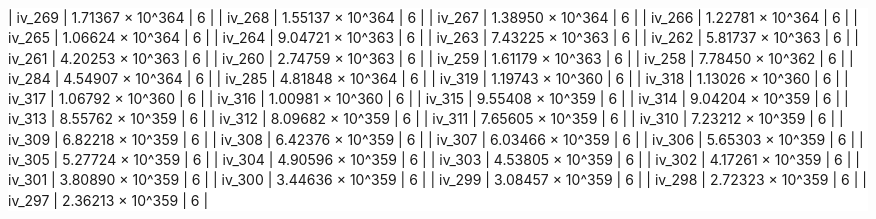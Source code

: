 | iv_269 | 1.71367 × 10^364 | 6 |
| iv_268 | 1.55137 × 10^364 | 6 |
| iv_267 | 1.38950 × 10^364 | 6 |
| iv_266 | 1.22781 × 10^364 | 6 |
| iv_265 | 1.06624 × 10^364 | 6 |
| iv_264 | 9.04721 × 10^363 | 6 |
| iv_263 | 7.43225 × 10^363 | 6 |
| iv_262 | 5.81737 × 10^363 | 6 |
| iv_261 | 4.20253 × 10^363 | 6 |
| iv_260 | 2.74759 × 10^363 | 6 |
| iv_259 | 1.61179 × 10^363 | 6 |
| iv_258 | 7.78450 × 10^362 | 6 |
| iv_284 | 4.54907 × 10^364 | 6 |
| iv_285 | 4.81848 × 10^364 | 6 |
| iv_319 | 1.19743 × 10^360 | 6 |
| iv_318 | 1.13026 × 10^360 | 6 |
| iv_317 | 1.06792 × 10^360 | 6 |
| iv_316 | 1.00981 × 10^360 | 6 |
| iv_315 | 9.55408 × 10^359 | 6 |
| iv_314 | 9.04204 × 10^359 | 6 |
| iv_313 | 8.55762 × 10^359 | 6 |
| iv_312 | 8.09682 × 10^359 | 6 |
| iv_311 | 7.65605 × 10^359 | 6 |
| iv_310 | 7.23212 × 10^359 | 6 |
| iv_309 | 6.82218 × 10^359 | 6 |
| iv_308 | 6.42376 × 10^359 | 6 |
| iv_307 | 6.03466 × 10^359 | 6 |
| iv_306 | 5.65303 × 10^359 | 6 |
| iv_305 | 5.27724 × 10^359 | 6 |
| iv_304 | 4.90596 × 10^359 | 6 |
| iv_303 | 4.53805 × 10^359 | 6 |
| iv_302 | 4.17261 × 10^359 | 6 |
| iv_301 | 3.80890 × 10^359 | 6 |
| iv_300 | 3.44636 × 10^359 | 6 |
| iv_299 | 3.08457 × 10^359 | 6 |
| iv_298 | 2.72323 × 10^359 | 6 |
| iv_297 | 2.36213 × 10^359 | 6 |